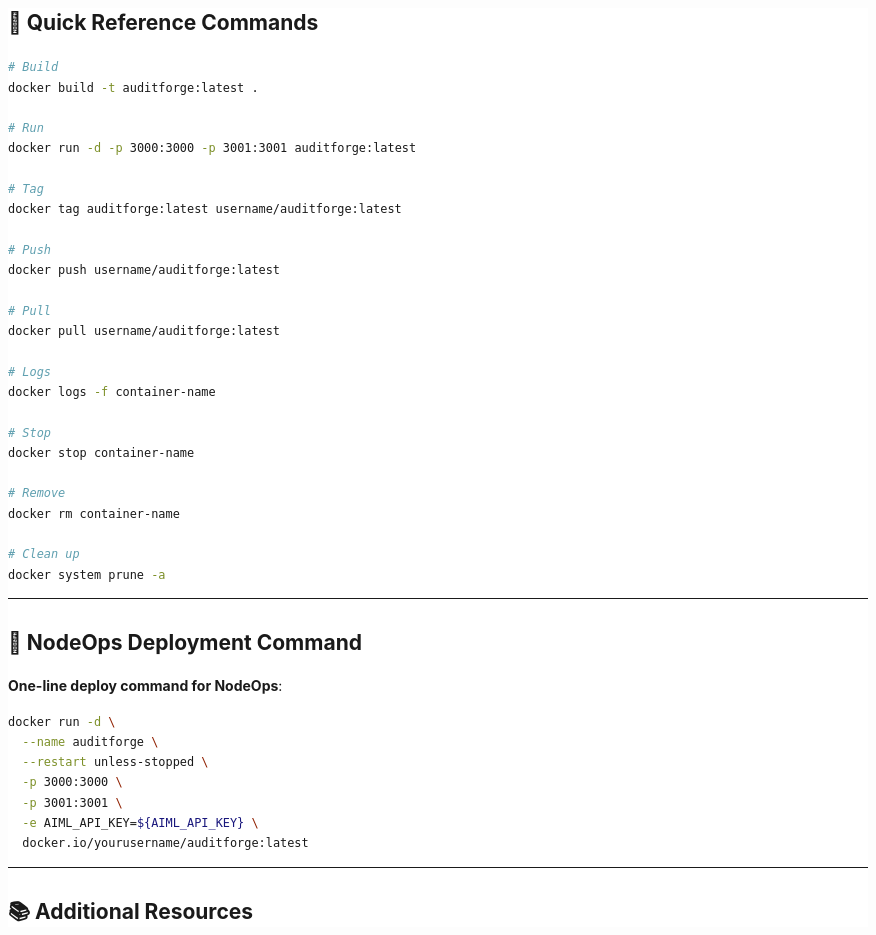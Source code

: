 
## 📝 Quick Reference Commands

```bash
# Build
docker build -t auditforge:latest .

# Run
docker run -d -p 3000:3000 -p 3001:3001 auditforge:latest

# Tag
docker tag auditforge:latest username/auditforge:latest

# Push
docker push username/auditforge:latest

# Pull
docker pull username/auditforge:latest

# Logs
docker logs -f container-name

# Stop
docker stop container-name

# Remove
docker rm container-name

# Clean up
docker system prune -a
```

---

## 🎯 NodeOps Deployment Command

**One-line deploy command for NodeOps**:

```bash
docker run -d \
  --name auditforge \
  --restart unless-stopped \
  -p 3000:3000 \
  -p 3001:3001 \
  -e AIML_API_KEY=${AIML_API_KEY} \
  docker.io/yourusername/auditforge:latest
```

---

## 📚 Additional Resources
